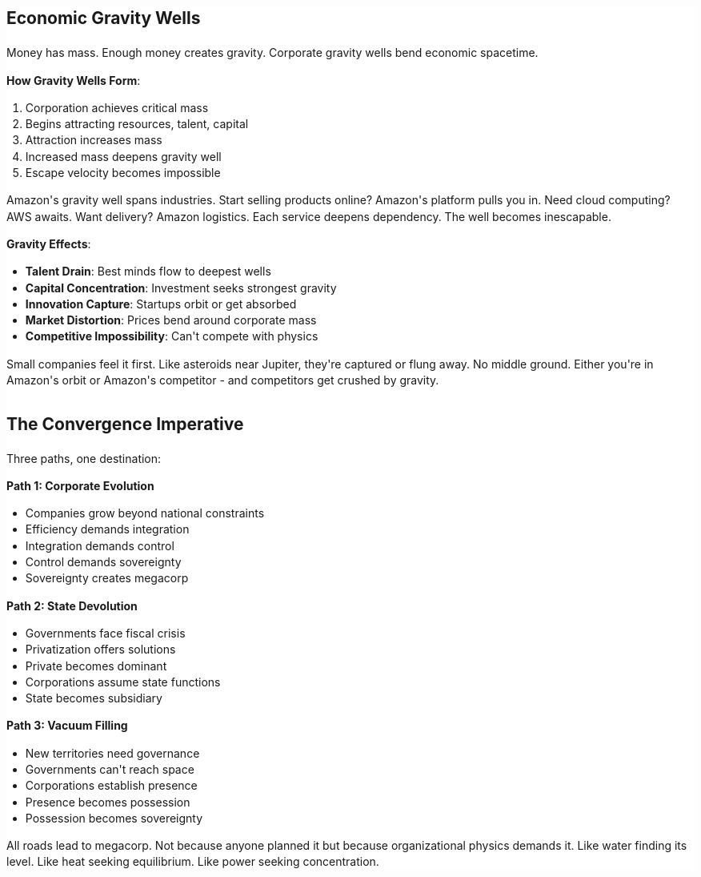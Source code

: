 ## Economic Gravity Wells

Money has mass. Enough money creates gravity. Corporate gravity wells bend economic spacetime.

**How Gravity Wells Form**:
1. Corporation achieves critical mass
2. Begins attracting resources, talent, capital
3. Attraction increases mass
4. Increased mass deepens gravity well
5. Escape velocity becomes impossible

Amazon's gravity well spans industries. Start selling products online? Amazon's platform pulls you in. Need cloud computing? AWS awaits. Want delivery? Amazon logistics. Each service deepens dependency. The well becomes inescapable.

**Gravity Effects**:
- **Talent Drain**: Best minds flow to deepest wells
- **Capital Concentration**: Investment seeks strongest gravity
- **Innovation Capture**: Startups orbit or get absorbed
- **Market Distortion**: Prices bend around corporate mass
- **Competitive Impossibility**: Can't compete with physics

Small companies feel it first. Like asteroids near Jupiter, they're captured or flung away. No middle ground. Either you're in Amazon's orbit or Amazon's competitor - and competitors get crushed by gravity.

## The Convergence Imperative

Three paths, one destination:

**Path 1: Corporate Evolution**
- Companies grow beyond national constraints
- Efficiency demands integration
- Integration demands control
- Control demands sovereignty
- Sovereignty creates megacorp

**Path 2: State Devolution**
- Governments face fiscal crisis
- Privatization offers solutions
- Private becomes dominant
- Corporations assume state functions
- State becomes subsidiary

**Path 3: Vacuum Filling**
- New territories need governance
- Governments can't reach space
- Corporations establish presence
- Presence becomes possession
- Possession becomes sovereignty

All roads lead to megacorp. Not because anyone planned it but because organizational physics demands it. Like water finding its level. Like heat seeking equilibrium. Like power seeking concentration.
